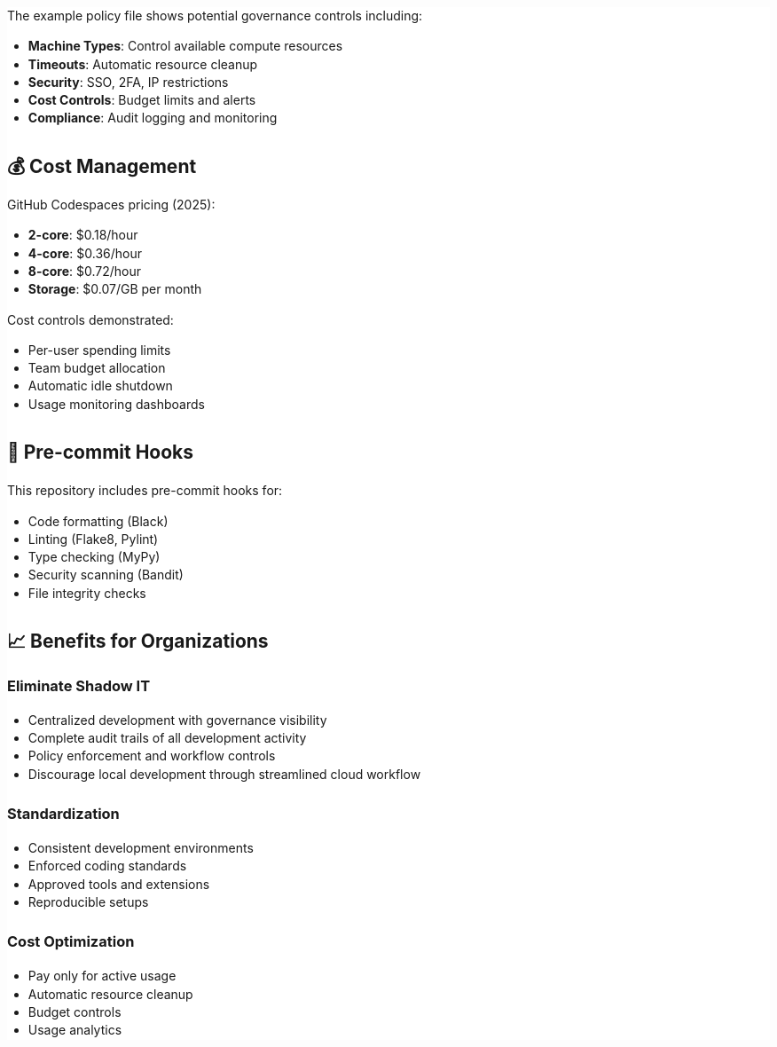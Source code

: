 The example policy file shows potential governance controls including:

- **Machine Types**: Control available compute resources
- **Timeouts**: Automatic resource cleanup
- **Security**: SSO, 2FA, IP restrictions
- **Cost Controls**: Budget limits and alerts
- **Compliance**: Audit logging and monitoring

## 💰 Cost Management

GitHub Codespaces pricing (2025):
- **2-core**: $0.18/hour
- **4-core**: $0.36/hour
- **8-core**: $0.72/hour
- **Storage**: $0.07/GB per month

Cost controls demonstrated:
- Per-user spending limits
- Team budget allocation
- Automatic idle shutdown
- Usage monitoring dashboards

## 🔄 Pre-commit Hooks

This repository includes pre-commit hooks for:
- Code formatting (Black)
- Linting (Flake8, Pylint)
- Type checking (MyPy)
- Security scanning (Bandit)
- File integrity checks

## 📈 Benefits for Organizations

### Eliminate Shadow IT
- Centralized development with governance visibility
- Complete audit trails of all development activity
- Policy enforcement and workflow controls
- Discourage local development through streamlined cloud workflow

### Standardization
- Consistent development environments
- Enforced coding standards
- Approved tools and extensions
- Reproducible setups

### Cost Optimization
- Pay only for active usage
- Automatic resource cleanup
- Budget controls
- Usage analytics
